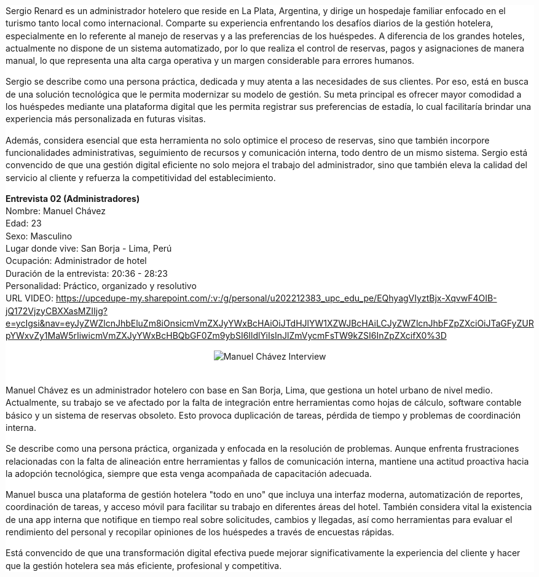 Sergio Renard es un administrador hotelero que reside en La Plata, Argentina, y dirige un hospedaje familiar enfocado en el turismo tanto local como internacional. Comparte su experiencia enfrentando los desafíos diarios de la gestión hotelera, especialmente en lo referente al manejo de reservas y a las preferencias de los huéspedes. A diferencia de los grandes hoteles, actualmente no dispone de un sistema automatizado, por lo que realiza el control de reservas, pagos y asignaciones de manera manual, lo que representa una alta carga operativa y un margen considerable para errores humanos.

Sergio se describe como una persona práctica, dedicada y muy atenta a las necesidades de sus clientes. Por eso, está en busca de una solución tecnológica que le permita modernizar su modelo de gestión. Su meta principal es ofrecer mayor comodidad a los huéspedes mediante una plataforma digital que les permita registrar sus preferencias de estadía, lo cual facilitaría brindar una experiencia más personalizada en futuras visitas.

Además, considera esencial que esta herramienta no solo optimice el proceso de reservas, sino que también incorpore funcionalidades administrativas, seguimiento de recursos y comunicación interna, todo dentro de un mismo sistema. Sergio está convencido de que una gestión digital eficiente no solo mejora el trabajo del administrador, sino que también eleva la calidad del servicio al cliente y refuerza la competitividad del establecimiento.


**Entrevista 02 (Administradores)**
<br>
Nombre: Manuel Chávez <br>
Edad: 23 <br>
Sexo: Masculino <br>
Lugar donde vive: San Borja - Lima, Perú <br>
Ocupación: Administrador de hotel <br>
Duración de la entrevista: 20:36 - 28:23 <br>
Personalidad: Práctico, organizado y resolutivo <br>
URL VIDEO: <https://upcedupe-my.sharepoint.com/:v:/g/personal/u202212383_upc_edu_pe/EQhyagVIyztBjx-XqvwF4OIB-jQ172VjzyCBXXasMZIIjg?e=ycIgsi&nav=eyJyZWZlcnJhbEluZm8iOnsicmVmZXJyYWxBcHAiOiJTdHJlYW1XZWJBcHAiLCJyZWZlcnJhbFZpZXciOiJTaGFyZURpYWxvZy1MaW5rIiwicmVmZXJyYWxBcHBQbGF0Zm9ybSI6IldlYiIsInJlZmVycmFsTW9kZSI6InZpZXcifX0%3D>

<div style="text-align: center;">
   <img src="https://i.imgur.com/L3xAeOf.png" alt="Manuel Chávez Interview"/>
</div><br>

Manuel Chávez es un administrador hotelero con base en San Borja, Lima, que gestiona un hotel urbano de nivel medio. Actualmente, su trabajo se ve afectado por la falta de integración entre herramientas como hojas de cálculo, software contable básico y un sistema de reservas obsoleto. Esto provoca duplicación de tareas, pérdida de tiempo y problemas de coordinación interna.

Se describe como una persona práctica, organizada y enfocada en la resolución de problemas. Aunque enfrenta frustraciones relacionadas con la falta de alineación entre herramientas y fallos de comunicación interna, mantiene una actitud proactiva hacia la adopción tecnológica, siempre que esta venga acompañada de capacitación adecuada.

Manuel busca una plataforma de gestión hotelera "todo en uno" que incluya una interfaz moderna, automatización de reportes, coordinación de tareas, y acceso móvil para facilitar su trabajo en diferentes áreas del hotel. También considera vital la existencia de una app interna que notifique en tiempo real sobre solicitudes, cambios y llegadas, así como herramientas para evaluar el rendimiento del personal y recopilar opiniones de los huéspedes a través de encuestas rápidas.

Está convencido de que una transformación digital efectiva puede mejorar significativamente la experiencia del cliente y hacer que la gestión hotelera sea más eficiente, profesional y competitiva.
